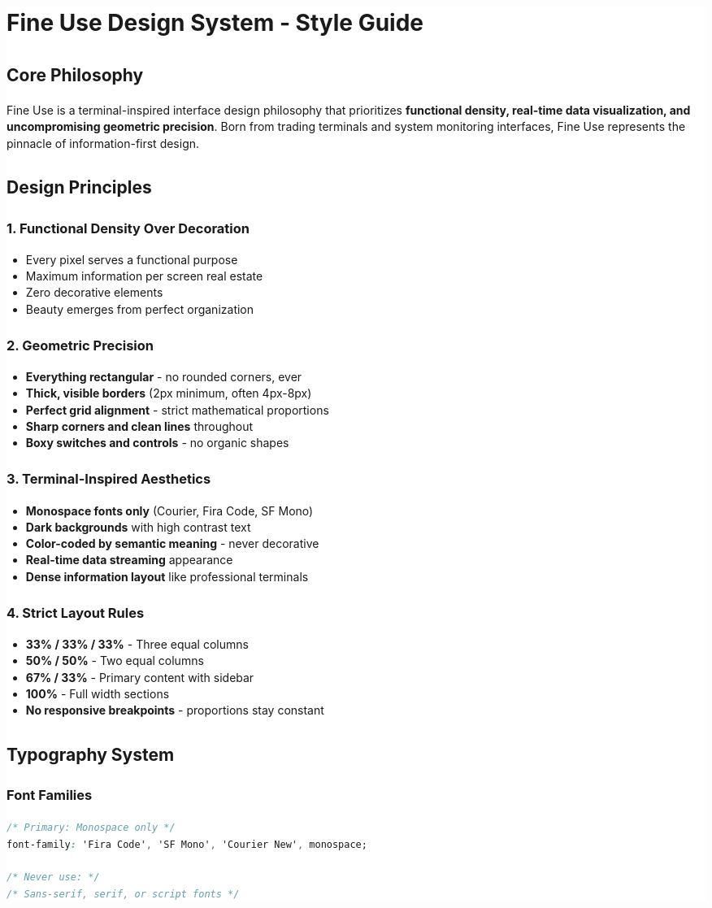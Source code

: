 # Fine Use Design System - Style Guide

## Core Philosophy

Fine Use is a terminal-inspired interface design philosophy that prioritizes **functional density, real-time data visualization, and uncompromising geometric precision**. Born from trading terminals and system monitoring interfaces, Fine Use represents the pinnacle of information-first design.

## Design Principles

### 1. Functional Density Over Decoration
- Every pixel serves a functional purpose
- Maximum information per screen real estate
- Zero decorative elements
- Beauty emerges from perfect organization

### 2. Geometric Precision
- **Everything rectangular** - no rounded corners, ever
- **Thick, visible borders** (2px minimum, often 4px-8px)
- **Perfect grid alignment** - strict mathematical proportions
- **Sharp corners and clean lines** throughout
- **Boxy switches and controls** - no organic shapes

### 3. Terminal-Inspired Aesthetics
- **Monospace fonts only** (Courier, Fira Code, SF Mono)
- **Dark backgrounds** with high contrast text
- **Color-coded by semantic meaning** - never decorative
- **Real-time data streaming** appearance
- **Dense information layout** like professional terminals

### 4. Strict Layout Rules
- **33% / 33% / 33%** - Three equal columns
- **50% / 50%** - Two equal columns  
- **67% / 33%** - Primary content with sidebar
- **100%** - Full width sections
- **No responsive breakpoints** - proportions stay constant

## Typography System

### Font Families
```css
/* Primary: Monospace only */
font-family: 'Fira Code', 'SF Mono', 'Courier New', monospace;

/* Never use: */
/* Sans-serif, serif, or script fonts */
```

